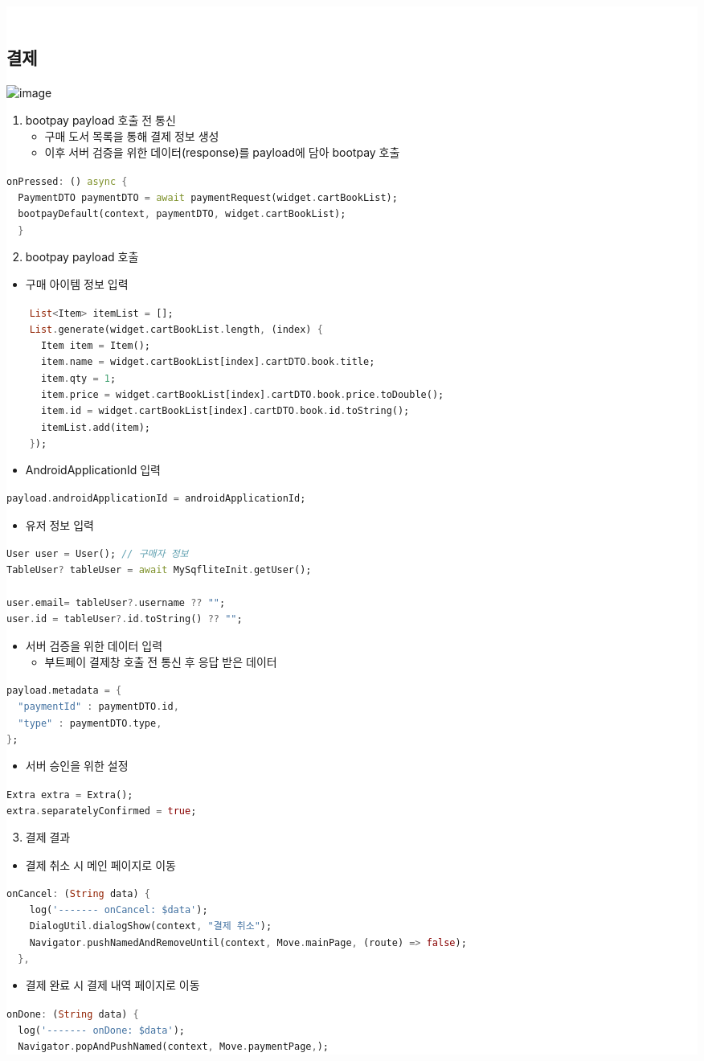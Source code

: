 <br/>

## 결제
![image](https://github.com/ReadMeCorporation/app_ReadMe/assets/116797781/844b28d2-0f53-4d92-b22a-3d3c9f26959f)
1. bootpay payload 호출 전 통신
   - 구매 도서 목록을 통해 결제 정보 생성
   - 이후 서버 검증을 위한 데이터(response)를 payload에 담아 bootpay 호출 
```dart
onPressed: () async {
  PaymentDTO paymentDTO = await paymentRequest(widget.cartBookList);
  bootpayDefault(context, paymentDTO, widget.cartBookList);
  }
```
2. bootpay payload 호출
- 구매 아이템 정보 입력
```dart
    List<Item> itemList = [];
    List.generate(widget.cartBookList.length, (index) {
      Item item = Item();
      item.name = widget.cartBookList[index].cartDTO.book.title;
      item.qty = 1;
      item.price = widget.cartBookList[index].cartDTO.book.price.toDouble();
      item.id = widget.cartBookList[index].cartDTO.book.id.toString();
      itemList.add(item);
    });
```
- AndroidApplicationId 입력
```dart
payload.androidApplicationId = androidApplicationId; 
```
- 유저 정보 입력
```dart
User user = User(); // 구매자 정보
TableUser? tableUser = await MySqfliteInit.getUser();

user.email= tableUser?.username ?? "";
user.id = tableUser?.id.toString() ?? "";
```
- 서버 검증을 위한 데이터 입력
    - 부트페이 결제창 호출 전 통신 후 응답 받은 데이터
```dart
payload.metadata = {
  "paymentId" : paymentDTO.id,
  "type" : paymentDTO.type,
};
```
- 서버 승인을 위한 설정 
```dart
Extra extra = Extra(); 
extra.separatelyConfirmed = true;
```
3. 결제 결과
- 결제 취소 시 메인 페이지로 이동
```dart
onCancel: (String data) {
    log('------- onCancel: $data');
    DialogUtil.dialogShow(context, "결제 취소");
    Navigator.pushNamedAndRemoveUntil(context, Move.mainPage, (route) => false);
  },
```
- 결제 완료 시 결제 내역 페이지로 이동
```dart
onDone: (String data) {
  log('------- onDone: $data');
  Navigator.popAndPushNamed(context, Move.paymentPage,);
```